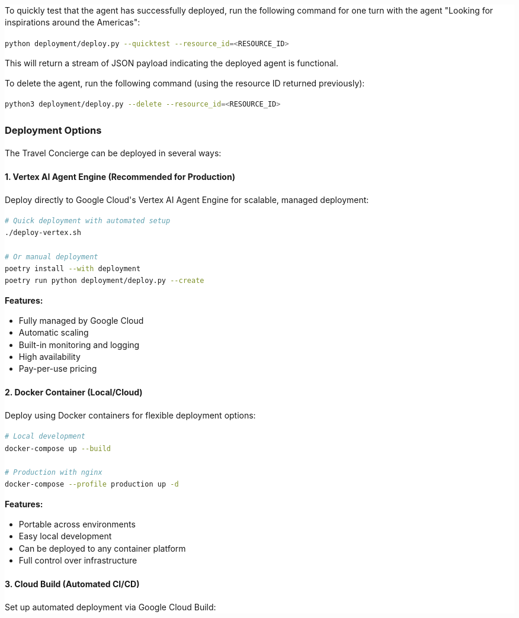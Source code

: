 To quickly test that the agent has successfully deployed, 
run the following command for one turn with the agent "Looking for inspirations around the Americas":
```bash
python deployment/deploy.py --quicktest --resource_id=<RESOURCE_ID>
```
This will return a stream of JSON payload indicating the deployed agent is functional.

To delete the agent, run the following command (using the resource ID returned previously):
```bash
python3 deployment/deploy.py --delete --resource_id=<RESOURCE_ID>
```

### Deployment Options

The Travel Concierge can be deployed in several ways:

#### 1. Vertex AI Agent Engine (Recommended for Production)
Deploy directly to Google Cloud's Vertex AI Agent Engine for scalable, managed deployment:

```bash
# Quick deployment with automated setup
./deploy-vertex.sh

# Or manual deployment
poetry install --with deployment
poetry run python deployment/deploy.py --create
```

**Features:**
- Fully managed by Google Cloud
- Automatic scaling
- Built-in monitoring and logging
- High availability
- Pay-per-use pricing

#### 2. Docker Container (Local/Cloud)
Deploy using Docker containers for flexible deployment options:

```bash
# Local development
docker-compose up --build

# Production with nginx
docker-compose --profile production up -d
```

**Features:**
- Portable across environments
- Easy local development
- Can be deployed to any container platform
- Full control over infrastructure

#### 3. Cloud Build (Automated CI/CD)
Set up automated deployment via Google Cloud Build:

